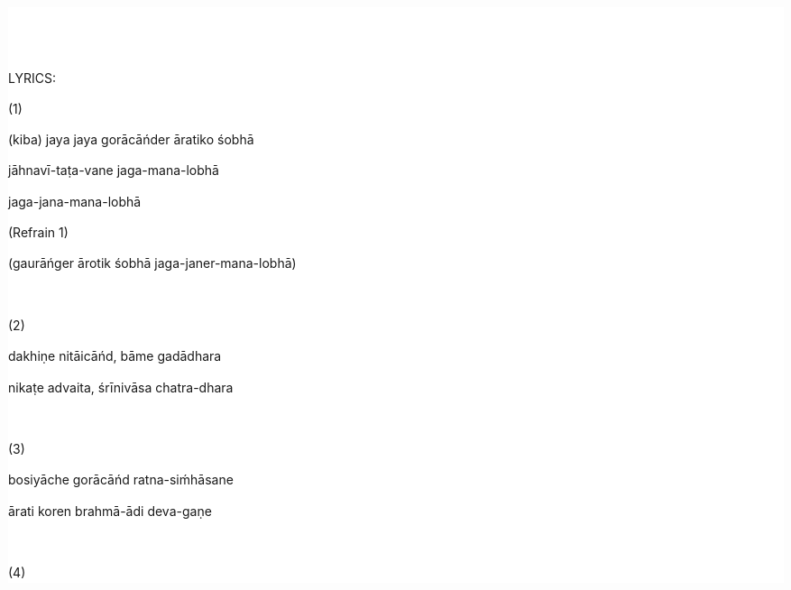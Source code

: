 














 








 


LYRICS:


(1)


(kiba)
jaya jaya gorācāńder āratiko śobhā

jāhnavī-taṭa-vane jaga-mana-lobhā

jaga-jana-mana-lobhā


(Refrain
1)


(gaurāńger
ārotik śobhā jaga-janer-mana-lobhā)


 


(2)


dakhiṇe
nitāicāńd, bāme gadādhara

nikaṭe advaita, śrīnivāsa chatra-dhara


 


(3)


bosiyāche
gorācāńd ratna-siḿhāsane

ārati koren brahmā-ādi deva-gaṇe


 


(4)
